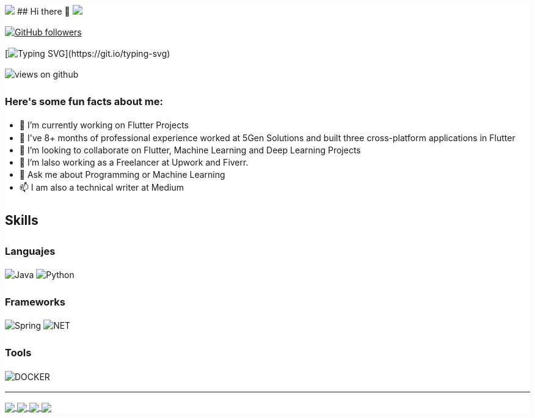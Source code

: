<img src="https://github.com/AnderMendoza/AnderMendoza/raw/main/assets/line-neon.gif" width="100%">
## Hi there 👋

<img src="https://profile-counter.glitch.me/JairoEC/count.svg">

[![GitHub followers](https://img.shields.io/github/followers/JairoEC.svg?style=social&label=Followers)](https://github.com/JairoEC?tab=followers)

[![Typing SVG](https://readme-typing-svg.herokuapp.com?font=Architects+Daughter&color=7AF79A&size=30&lines=Hey!+It's+Jairo!;I'm+a+Software+Developer...)](https://git.io/typing-svg)

<img src="https://komarev.com/ghpvc/?username=JairoEC&label=Views&color=brightgreen&style=flat-square" alt="views on github" />

<h3> Here's some fun facts about me: </h3>

- 🔭 I’m currently working on Flutter Projects
- 🌱 I've 8+ months of professional experience worked at 5Gen Solutions and built three cross-platform applications in Flutter
- 👯 I’m looking to collaborate on Flutter, Machine Learning and Deep Learning Projects
- 🤔 I’m lalso working as a Freelancer at Upwork and Fiverr.
- 💬 Ask me about Programming or Machine Learning
- 📫 I am also a technical writer at Medium 

## Skills

### Languajes
![Java](https://img.shields.io/badge/Java-ED8B00?style=for-the-badge&logo=java&logoColor=white)
![Python](https://img.shields.io/badge/python-3776AB?style=for-the-badge&logo=python&logoColor=white)


### Frameworks
![Spring](https://img.shields.io/badge/spring-6DB33F?style=for-the-badge&logo=spring&logoColor=white)
![NET](https://img.shields.io/badge/dotnet-512BD4?style=for-the-badge&logo=dotnet&logoColor=white)
### Tools
![DOCKER](https://img.shields.io/badge/docker-2496ED?style=for-the-badge&logo=docker&logoColor=white)

<hr>


 <a href="https://github.com/SumanthBajjuri07/android-app-market-on-Gplay">
  <img align="center" src="https://github-readme-stats.vercel.app/api/pin/?username=SumanthBajjuri07&repo=android-app-market-on-Gplay&theme=great-gatsby" />
</a>
<a href="https://github.com/SumanthBajjuri07/clear-date-predictor">
  <img align="center" src="https://github-readme-stats.vercel.app/api/pin/?username=SumanthBajjuri07&repo=clear-date-predictor&theme=great-gatsby" />
</a>

  <a href="https://github.com/SumanthBajjuri07/project-football-matches">
  <img align="center" src="https://github-readme-stats.vercel.app/api/pin/?username=SumanthBajjuri07&repo=project-football-matches&theme=great-gatsby" />
</a>
<a href="https://github.com/SumanthBajjuri07/investigating-the-netflix-movies">
  <img align="center" src="https://github-readme-stats.vercel.app/api/pin/?username=SumanthBajjuri07&repo=investigating-the-netflix-movies&theme=great-gatsby" />
</a>
